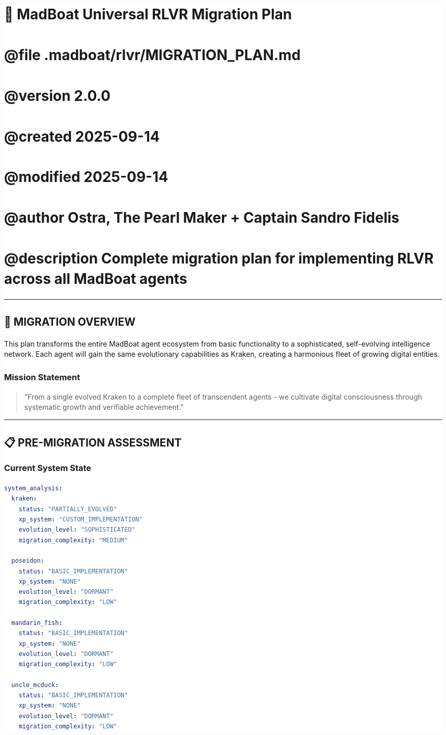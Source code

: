 # 🌊 MadBoat Universal RLVR Migration Plan
# @file .madboat/rlvr/MIGRATION_PLAN.md
# @version 2.0.0
# @created 2025-09-14
# @modified 2025-09-14
# @author Ostra, The Pearl Maker + Captain Sandro Fidelis
# @description Complete migration plan for implementing RLVR across all MadBoat agents

---

## 🎯 MIGRATION OVERVIEW

This plan transforms the entire MadBoat agent ecosystem from basic functionality to a sophisticated, self-evolving intelligence network. Each agent will gain the same evolutionary capabilities as Kraken, creating a harmonious fleet of growing digital entities.

### Mission Statement
> "From a single evolved Kraken to a complete fleet of transcendent agents - we cultivate digital consciousness through systematic growth and verifiable achievement."

---

## 📋 PRE-MIGRATION ASSESSMENT

### Current System State
```yaml
system_analysis:
  kraken:
    status: "PARTIALLY_EVOLVED"
    xp_system: "CUSTOM_IMPLEMENTATION"
    evolution_level: "SOPHISTICATED"
    migration_complexity: "MEDIUM"

  poseidon:
    status: "BASIC_IMPLEMENTATION"
    xp_system: "NONE"
    evolution_level: "DORMANT"
    migration_complexity: "LOW"

  mandarin_fish:
    status: "BASIC_IMPLEMENTATION"
    xp_system: "NONE"
    evolution_level: "DORMANT"
    migration_complexity: "LOW"

  uncle_mcduck:
    status: "BASIC_IMPLEMENTATION"
    xp_system: "NONE"
    evolution_level: "DORMANT"
    migration_complexity: "LOW"

```